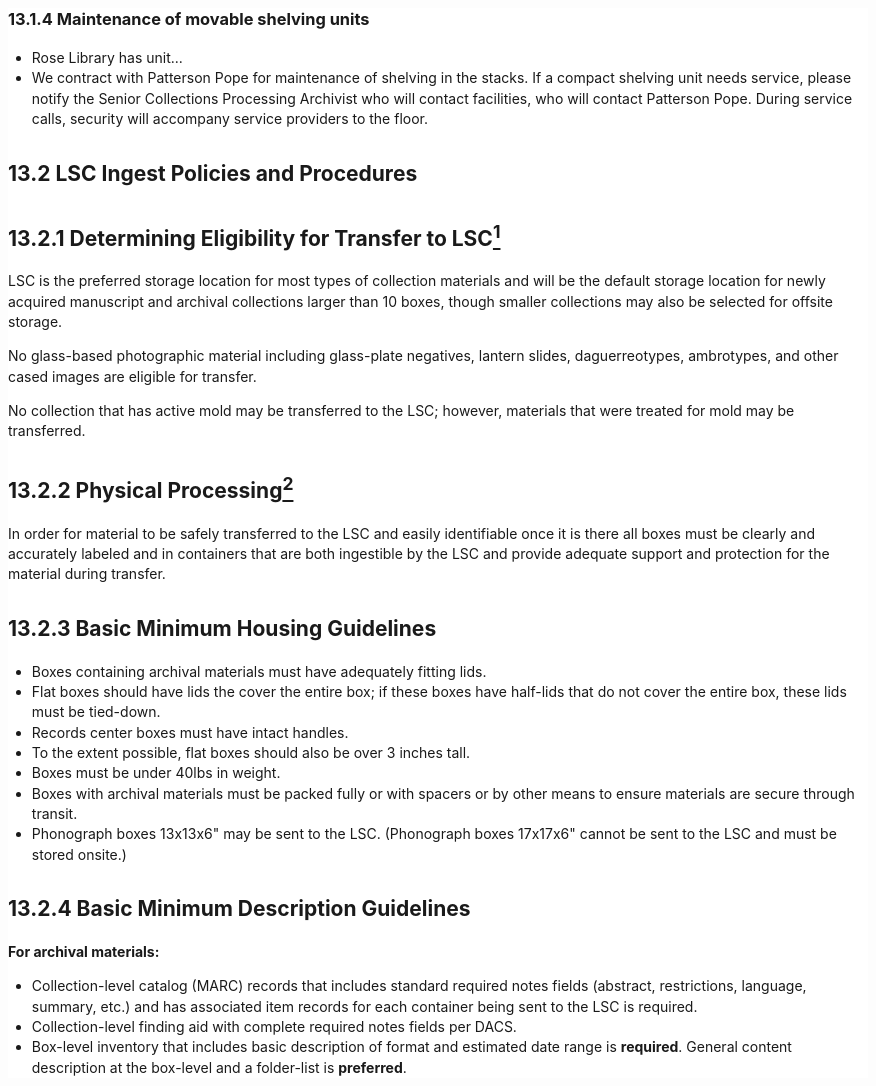   
### 13.1.4 Maintenance of movable shelving units

* Rose Library has unit... 
* We contract with Patterson Pope for maintenance of shelving in the stacks. If a compact shelving unit needs service, please notify the Senior Collections Processing Archivist who will contact facilities, who will contact Patterson Pope. During service calls, security will accompany service providers to the floor.   



## 13.2 LSC Ingest Policies and Procedures

## 13.2.1 Determining Eligibility for Transfer to LSC<a href="#anchor1"><sup>1</sup></a>

LSC is the preferred storage location for most types of collection materials and will be the default storage location for newly acquired manuscript and archival collections larger than 10 boxes, though smaller collections may also be selected for offsite storage.

No glass-based photographic material including glass-plate negatives, lantern slides, daguerreotypes, ambrotypes, and other cased images are eligible for transfer. 

No collection that has active mold may be transferred to the LSC; however, materials that were treated for mold may be transferred.

## 13.2.2 Physical Processing<a href="#anchor2"><sup>2</sup></a>
 
In order for material to be safely transferred to the LSC and easily identifiable once it is there all boxes must be clearly and accurately labeled and in containers that are both ingestible by the LSC and provide adequate support and protection for the material during transfer.   

## 13.2.3 Basic Minimum Housing Guidelines

* Boxes containing archival materials must have adequately fitting lids.  
* Flat boxes should have lids the cover the entire box; if these boxes have half-lids that do not cover the entire box, these lids must be tied-down.  
* Records center boxes must have intact handles.  
* To the extent possible, flat boxes should also be over 3 inches tall.
* Boxes must be under 40lbs in weight.
* Boxes with archival materials must be packed fully or with spacers or by other means to ensure materials are secure through transit.
* Phonograph boxes 13x13x6" may be sent to the LSC. (Phonograph boxes 17x17x6" cannot be sent to the LSC and must be stored onsite.) 

## 13.2.4 Basic Minimum Description Guidelines

**For archival materials:**

* Collection-level catalog (MARC) records that includes standard required notes fields (abstract, restrictions, language, summary, etc.) and has associated item records for each container being sent to the LSC is required.
* Collection-level finding aid with complete required notes fields per DACS.
* Box-level inventory that includes basic description of format and estimated date range is **required**. General content description at the box-level and a folder-list is **preferred**.   

